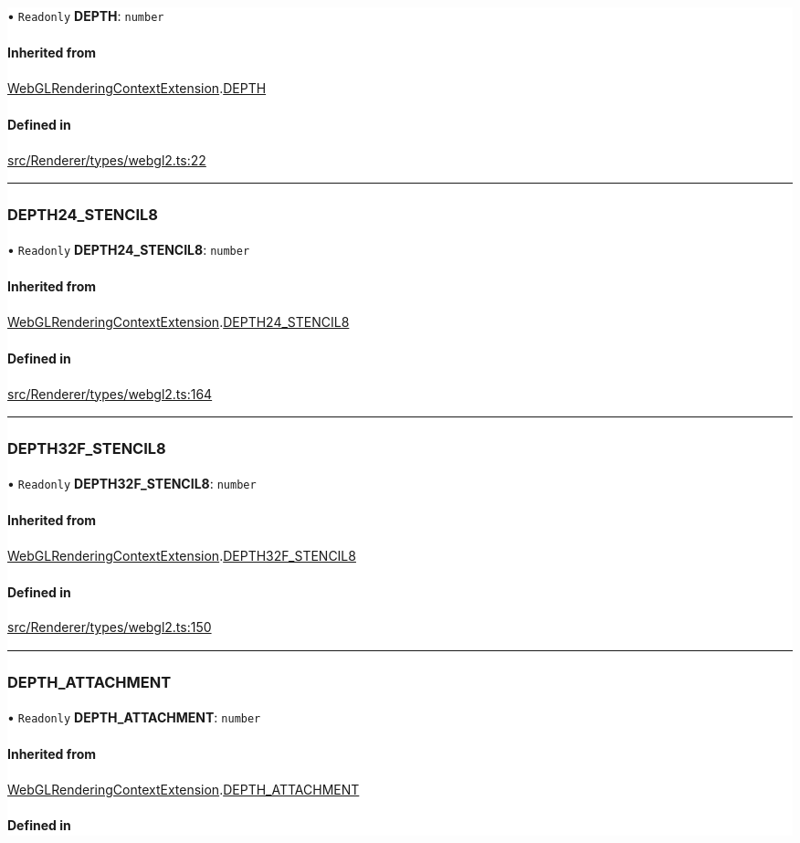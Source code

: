 • `Readonly` **DEPTH**: `number`

#### Inherited from

[WebGLRenderingContextExtension](Renderer_types_webgl2.WebGLRenderingContextExtension).[DEPTH](Renderer_types_webgl2.WebGLRenderingContextExtension#depth)

#### Defined in

[src/Renderer/types/webgl2.ts:22](https://github.com/ZeaInc/zea-engine/blob/d12d3e016/src/Renderer/types/webgl2.ts#L22)

___

### DEPTH24\_STENCIL8

• `Readonly` **DEPTH24\_STENCIL8**: `number`

#### Inherited from

[WebGLRenderingContextExtension](Renderer_types_webgl2.WebGLRenderingContextExtension).[DEPTH24_STENCIL8](Renderer_types_webgl2.WebGLRenderingContextExtension#depth24_stencil8)

#### Defined in

[src/Renderer/types/webgl2.ts:164](https://github.com/ZeaInc/zea-engine/blob/d12d3e016/src/Renderer/types/webgl2.ts#L164)

___

### DEPTH32F\_STENCIL8

• `Readonly` **DEPTH32F\_STENCIL8**: `number`

#### Inherited from

[WebGLRenderingContextExtension](Renderer_types_webgl2.WebGLRenderingContextExtension).[DEPTH32F_STENCIL8](Renderer_types_webgl2.WebGLRenderingContextExtension#depth32f_stencil8)

#### Defined in

[src/Renderer/types/webgl2.ts:150](https://github.com/ZeaInc/zea-engine/blob/d12d3e016/src/Renderer/types/webgl2.ts#L150)

___

### DEPTH\_ATTACHMENT

• `Readonly` **DEPTH\_ATTACHMENT**: `number`

#### Inherited from

[WebGLRenderingContextExtension](Renderer_types_webgl2.WebGLRenderingContextExtension).[DEPTH_ATTACHMENT](Renderer_types_webgl2.WebGLRenderingContextExtension#depth_attachment)

#### Defined in
